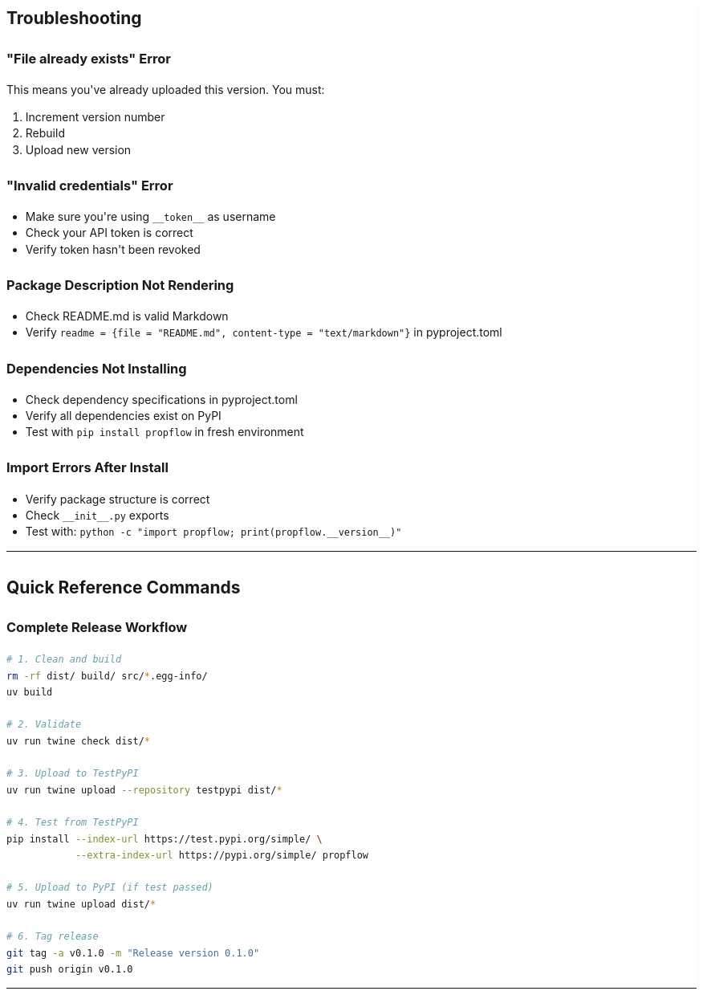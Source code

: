 
## Troubleshooting

### "File already exists" Error
This means you've already uploaded this version. You must:
1. Increment version number
2. Rebuild
3. Upload new version

### "Invalid credentials" Error
- Make sure you're using `__token__` as username
- Check your API token is correct
- Verify token hasn't been revoked

### Package Description Not Rendering
- Check README.md is valid Markdown
- Verify `readme = {file = "README.md", content-type = "text/markdown"}` in pyproject.toml

### Dependencies Not Installing
- Check dependency specifications in pyproject.toml
- Verify all dependencies exist on PyPI
- Test with `pip install propflow` in fresh environment

### Import Errors After Install
- Verify package structure is correct
- Check `__init__.py` exports
- Test with: `python -c "import propflow; print(propflow.__version__)"`

---

## Quick Reference Commands

### Complete Release Workflow
```bash
# 1. Clean and build
rm -rf dist/ build/ src/*.egg-info/
uv build

# 2. Validate
uv run twine check dist/*

# 3. Upload to TestPyPI
uv run twine upload --repository testpypi dist/*

# 4. Test from TestPyPI
pip install --index-url https://test.pypi.org/simple/ \
            --extra-index-url https://pypi.org/simple/ propflow

# 5. Upload to PyPI (if test passed)
uv run twine upload dist/*

# 6. Tag release
git tag -a v0.1.0 -m "Release version 0.1.0"
git push origin v0.1.0
```

---